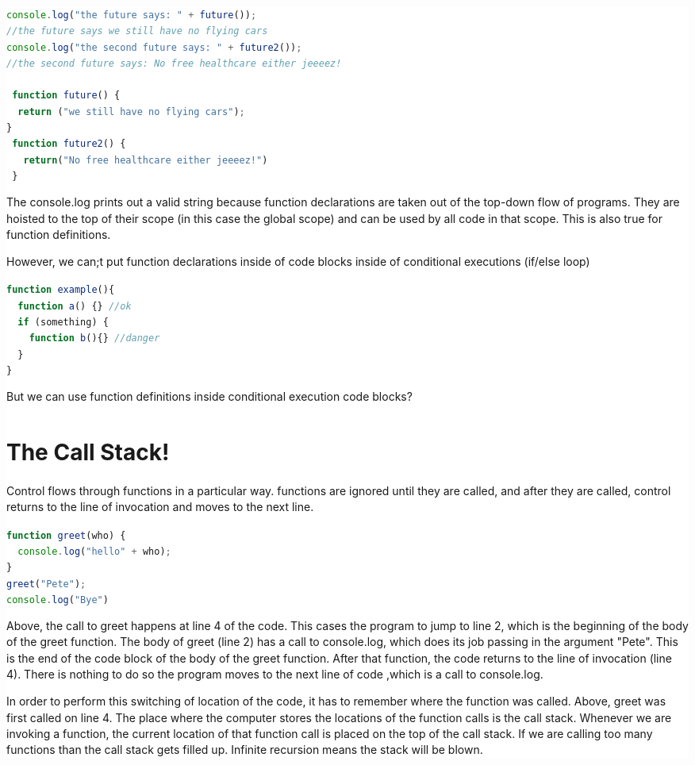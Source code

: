 ```javascript
console.log("the future says: " + future());
//the future says we still have no flying cars
console.log("the second future says: " + future2());
//the second future says: No free healthcare either jeeeez!

 function future() {
  return ("we still have no flying cars");
}
 function future2() {
   return("No free healthcare either jeeeez!")
 }

```

The console.log prints out a valid string because function declarations are taken out of the top-down flow of programs. They are hoisted to the top of their scope (in this case the global scope) and can be used by all code in that scope. This is also true for function definitions.

However, we can;t put function declarations inside of code blocks inside of conditional executions (if/else loop)

```Javascript
function example(){
  function a() {} //ok
  if (something) {
    function b(){} //danger
  }
}

```

But we can use function definitions inside conditional execution code blocks?

# The Call Stack!

Control flows through functions in a particular way. functions are ignored until they are called, and after they are called, control returns to the line of invocation and moves to the next line.

```Javascript
function greet(who) {
  console.log("hello" + who);
}
greet("Pete");
console.log("Bye")
```

Above, the call to greet happens at line 4 of the code. This cases the program to jump to line 2, which is the beginning of the body of the greet function. The body of greet (line 2) has a call to console.log, which does its job passing in the argument "Pete". This is the end of the code block of the body of the greet function. After that function, the code returns to the line of invocation (line 4). There is nothing to do so the program moves to the next line of code ,which is a call to console.log.

In order to perform this switching of location of the code, it has to remember where the function was called. Above, greet was first called on line 4. The place where the computer stores the locations of the function calls is the call stack. Whenever we are invoking a function, the current location of that function call is placed on the top of the call stack. If we are calling too many functions than the call stack gets filled up. Infinite recursion means the stack will be blown.
